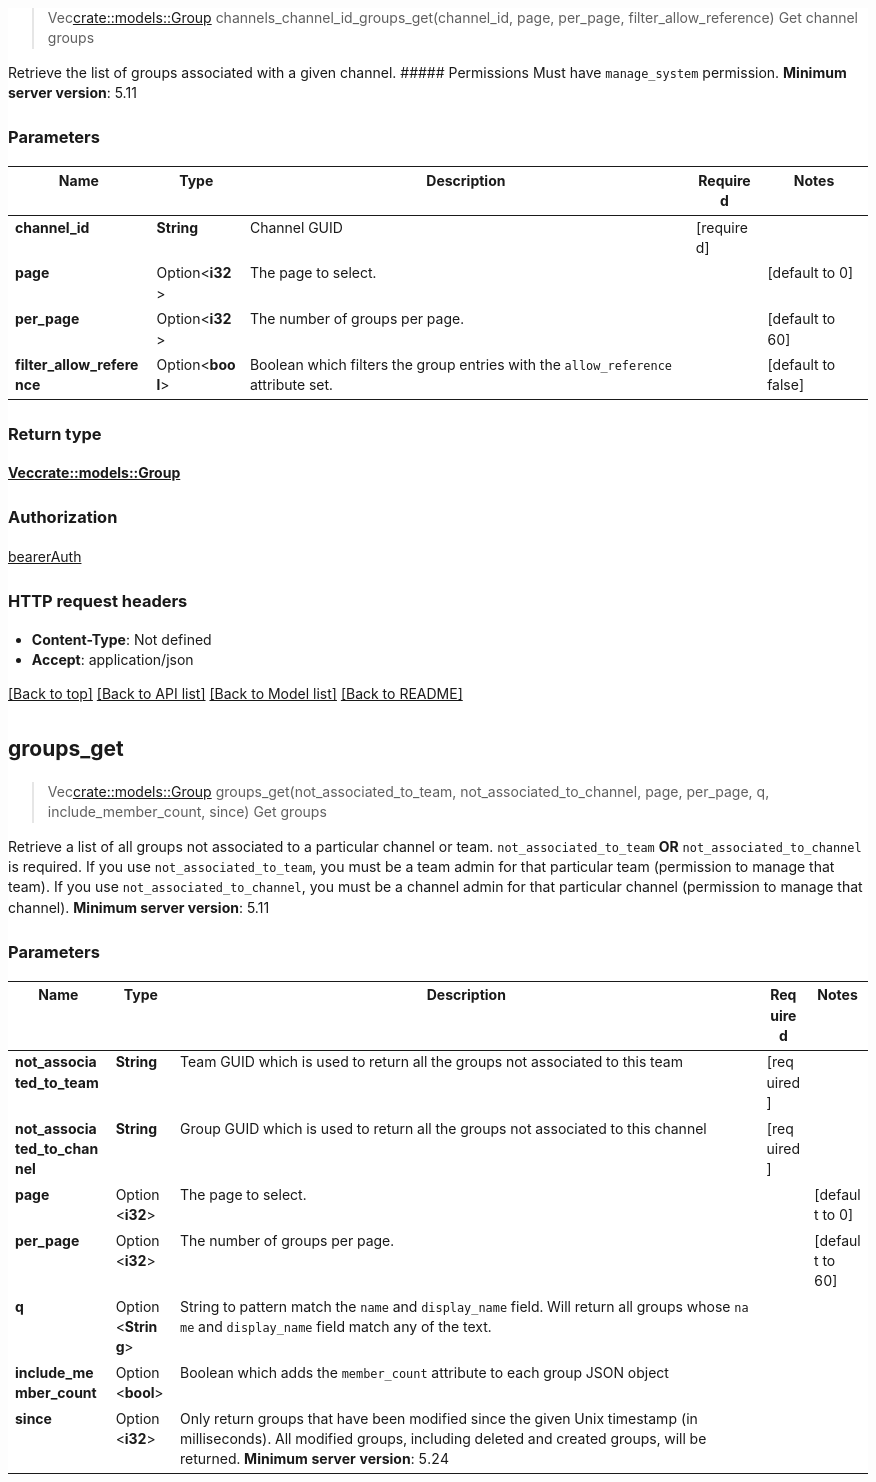 > Vec<crate::models::Group> channels_channel_id_groups_get(channel_id, page, per_page, filter_allow_reference)
Get channel groups

Retrieve the list of groups associated with a given channel.  ##### Permissions Must have `manage_system` permission.  __Minimum server version__: 5.11 

### Parameters


Name | Type | Description  | Required | Notes
------------- | ------------- | ------------- | ------------- | -------------
**channel_id** | **String** | Channel GUID | [required] |
**page** | Option<**i32**> | The page to select. |  |[default to 0]
**per_page** | Option<**i32**> | The number of groups per page. |  |[default to 60]
**filter_allow_reference** | Option<**bool**> | Boolean which filters the group entries with the `allow_reference` attribute set. |  |[default to false]

### Return type

[**Vec<crate::models::Group>**](Group.md)

### Authorization

[bearerAuth](../README.md#bearerAuth)

### HTTP request headers

- **Content-Type**: Not defined
- **Accept**: application/json

[[Back to top]](#) [[Back to API list]](../README.md#documentation-for-api-endpoints) [[Back to Model list]](../README.md#documentation-for-models) [[Back to README]](../README.md)


## groups_get

> Vec<crate::models::Group> groups_get(not_associated_to_team, not_associated_to_channel, page, per_page, q, include_member_count, since)
Get groups

Retrieve a list of all groups not associated to a particular channel or team.  `not_associated_to_team` **OR** `not_associated_to_channel` is required.  If you use `not_associated_to_team`, you must be a team admin for that particular team (permission to manage that team).  If you use `not_associated_to_channel`, you must be a channel admin for that particular channel (permission to manage that channel).  __Minimum server version__: 5.11 

### Parameters


Name | Type | Description  | Required | Notes
------------- | ------------- | ------------- | ------------- | -------------
**not_associated_to_team** | **String** | Team GUID which is used to return all the groups not associated to this team | [required] |
**not_associated_to_channel** | **String** | Group GUID which is used to return all the groups not associated to this channel | [required] |
**page** | Option<**i32**> | The page to select. |  |[default to 0]
**per_page** | Option<**i32**> | The number of groups per page. |  |[default to 60]
**q** | Option<**String**> | String to pattern match the `name` and `display_name` field. Will return all groups whose `name` and `display_name` field match any of the text. |  |
**include_member_count** | Option<**bool**> | Boolean which adds the `member_count` attribute to each group JSON object |  |
**since** | Option<**i32**> | Only return groups that have been modified since the given Unix timestamp (in milliseconds). All modified groups, including deleted and created groups, will be returned. __Minimum server version__: 5.24  |  |
